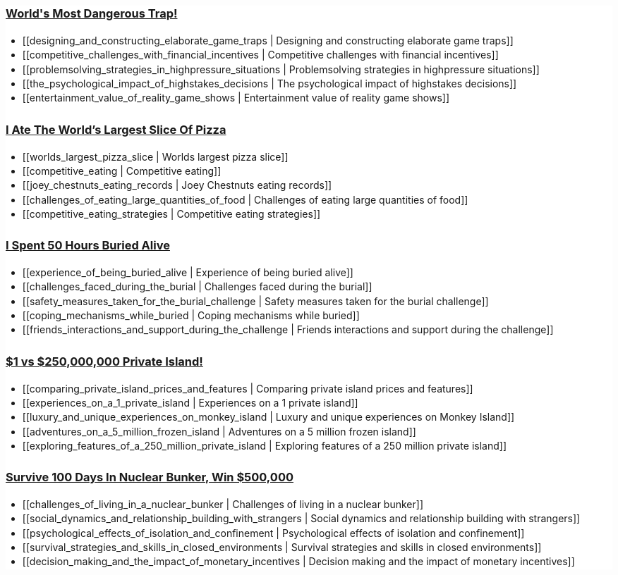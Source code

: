 ### [World's Most Dangerous Trap!](https://www.youtube.com/watch?v=3OFj6l2tQ9s)
- [[designing_and_constructing_elaborate_game_traps | Designing and constructing elaborate game traps]]
- [[competitive_challenges_with_financial_incentives | Competitive challenges with financial incentives]]
- [[problemsolving_strategies_in_highpressure_situations | Problemsolving strategies in highpressure situations]]
- [[the_psychological_impact_of_highstakes_decisions | The psychological impact of highstakes decisions]]
- [[entertainment_value_of_reality_game_shows | Entertainment value of reality game shows]]

### [I Ate The World’s Largest Slice Of Pizza](https://www.youtube.com/watch?v=Rj_vssRaZlQ)
- [[worlds_largest_pizza_slice | Worlds largest pizza slice]]
- [[competitive_eating | Competitive eating]]
- [[joey_chestnuts_eating_records | Joey Chestnuts eating records]]
- [[challenges_of_eating_large_quantities_of_food | Challenges of eating large quantities of food]]
- [[competitive_eating_strategies | Competitive eating strategies]]

### [I Spent 50 Hours Buried Alive](https://www.youtube.com/watch?v=9bqk6ZUsKyA)
- [[experience_of_being_buried_alive | Experience of being buried alive]]
- [[challenges_faced_during_the_burial | Challenges faced during the burial]]
- [[safety_measures_taken_for_the_burial_challenge | Safety measures taken for the burial challenge]]
- [[coping_mechanisms_while_buried | Coping mechanisms while buried]]
- [[friends_interactions_and_support_during_the_challenge | Friends interactions and support during the challenge]]

### [$1 vs $250,000,000 Private Island!](https://www.youtube.com/watch?v=krsBRQbOPQ4)
- [[comparing_private_island_prices_and_features | Comparing private island prices and features]]
- [[experiences_on_a_1_private_island | Experiences on a 1 private island]]
- [[luxury_and_unique_experiences_on_monkey_island | Luxury and unique experiences on Monkey Island]]
- [[adventures_on_a_5_million_frozen_island | Adventures on a 5 million frozen island]]
- [[exploring_features_of_a_250_million_private_island | Exploring features of a 250 million private island]]

### [Survive 100 Days In Nuclear Bunker, Win $500,000](https://www.youtube.com/watch?v=UPrkC1LdlLY)
- [[challenges_of_living_in_a_nuclear_bunker | Challenges of living in a nuclear bunker]]
- [[social_dynamics_and_relationship_building_with_strangers | Social dynamics and relationship building with strangers]]
- [[psychological_effects_of_isolation_and_confinement | Psychological effects of isolation and confinement]]
- [[survival_strategies_and_skills_in_closed_environments | Survival strategies and skills in closed environments]]
- [[decision_making_and_the_impact_of_monetary_incentives | Decision making and the impact of monetary incentives]]
